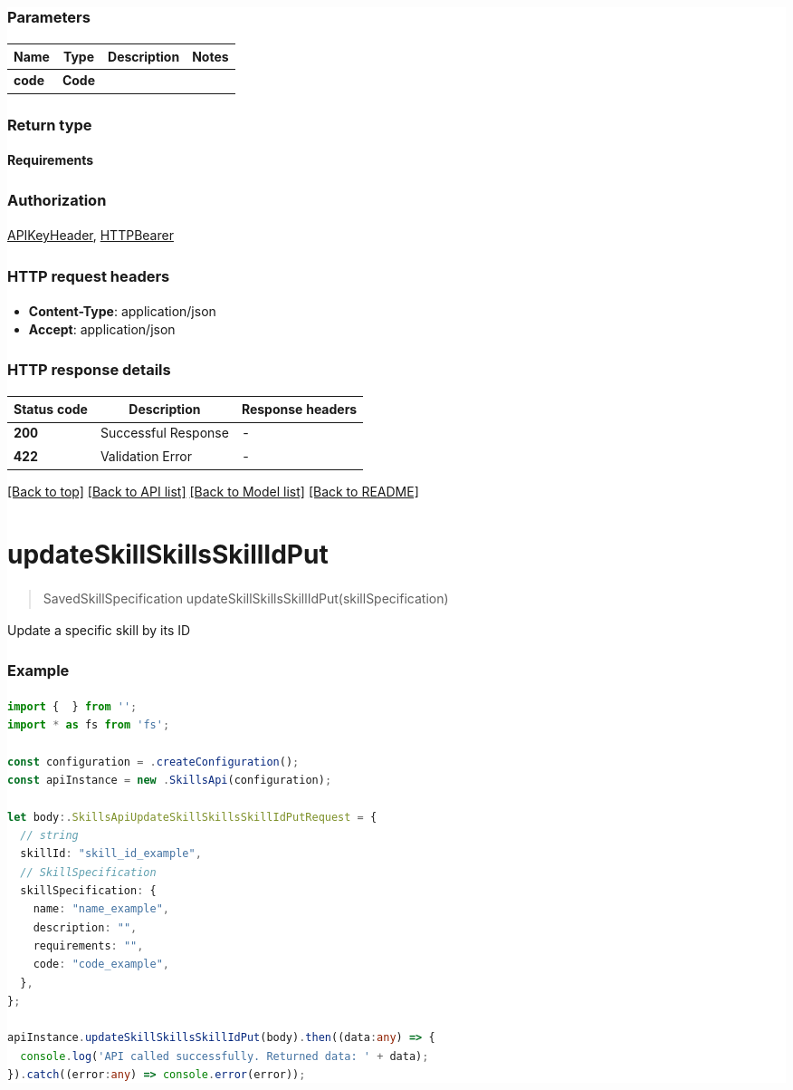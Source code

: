 
### Parameters

Name | Type | Description  | Notes
------------- | ------------- | ------------- | -------------
 **code** | **Code**|  |


### Return type

**Requirements**

### Authorization

[APIKeyHeader](README.md#APIKeyHeader), [HTTPBearer](README.md#HTTPBearer)

### HTTP request headers

 - **Content-Type**: application/json
 - **Accept**: application/json


### HTTP response details
| Status code | Description | Response headers |
|-------------|-------------|------------------|
**200** | Successful Response |  -  |
**422** | Validation Error |  -  |

[[Back to top]](#) [[Back to API list]](README.md#documentation-for-api-endpoints) [[Back to Model list]](README.md#documentation-for-models) [[Back to README]](README.md)

# **updateSkillSkillsSkillIdPut**
> SavedSkillSpecification updateSkillSkillsSkillIdPut(skillSpecification)

Update a specific skill by its ID

### Example


```typescript
import {  } from '';
import * as fs from 'fs';

const configuration = .createConfiguration();
const apiInstance = new .SkillsApi(configuration);

let body:.SkillsApiUpdateSkillSkillsSkillIdPutRequest = {
  // string
  skillId: "skill_id_example",
  // SkillSpecification
  skillSpecification: {
    name: "name_example",
    description: "",
    requirements: "",
    code: "code_example",
  },
};

apiInstance.updateSkillSkillsSkillIdPut(body).then((data:any) => {
  console.log('API called successfully. Returned data: ' + data);
}).catch((error:any) => console.error(error));
```
